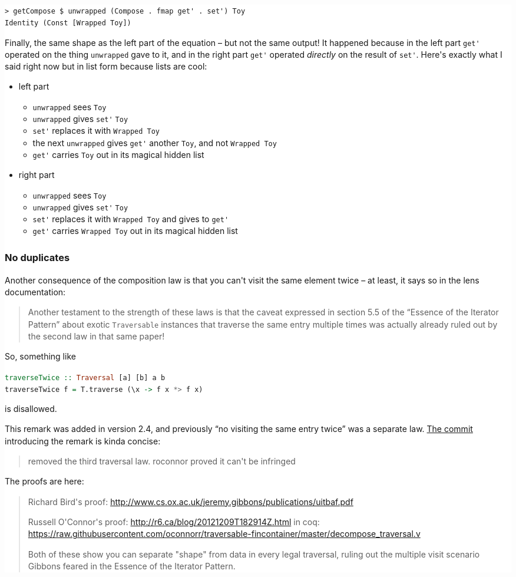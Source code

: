 ~~~ {.haskell .repl}
> getCompose $ unwrapped (Compose . fmap get' . set') Toy
Identity (Const [Wrapped Toy])
~~~

Finally, the same shape as the left part of the equation – but not the same
output! It happened because in the left part `get'` operated on the thing
`unwrapped` gave to it, and in the right part `get'` operated *directly* on
the result of `set'`. Here's exactly what I said right now but in list form
because lists are cool:

* left part

    * `unwrapped` sees `Toy`
    * `unwrapped` gives `set'` `Toy`
    * `set'` replaces it with `Wrapped Toy`
    * the next `unwrapped` gives `get'` another `Toy`, and not `Wrapped Toy`
    * `get'` carries `Toy` out in its magical hidden list

* right part

    * `unwrapped` sees `Toy`
    * `unwrapped` gives `set'` `Toy`
    * `set'` replaces it with `Wrapped Toy` and gives to `get'`
    * `get'` carries `Wrapped Toy` out in its magical hidden list

### No duplicates

Another consequence of the composition law is that you can't visit the same
element twice – at least, it says so in the lens documentation:

> Another testament to the strength of these laws is that the caveat
> expressed in section 5.5 of the “Essence of the Iterator Pattern” about
> exotic `Traversable` instances that traverse the same entry multiple times
> was actually already ruled out by the second law in that same paper!

So, something like

~~~ haskell
traverseTwice :: Traversal [a] [b] a b
traverseTwice f = T.traverse (\x -> f x *> f x)
~~~

is disallowed.

This remark was added in version 2.4, and previously “no visiting the same
entry twice” was a separate law. [The commit][lens third law] introducing the
remark is kinda concise:

[lens third law]: https://github.com/ekmett/lens/commit/3a2e053ea78e6d45d32da3101fc693b0ae0fd1e0

> removed the third traversal law. roconnor proved it can't be infringed

The proofs are here:

> Richard Bird's proof: <http://www.cs.ox.ac.uk/jeremy.gibbons/publications/uitbaf.pdf>
>
> Russell O'Connor's proof: <http://r6.ca/blog/20121209T182914Z.html> in coq: <https://raw.githubusercontent.com/oconnorr/traversable-fincontainer/master/decompose_traversal.v>
>
> Both of these show you can separate "shape" from data in every legal
> traversal, ruling out the multiple visit scenario Gibbons feared in the
> Essence of the Iterator Pattern.


[LP accessors]: lukepalmer.wordpress.com/2007/08/05/haskell-state-accessors-second-attempt-composability/
[Laarhoven lens]: http://www.twanvl.nl/blog/haskell/cps-functional-references
[O'Connor lens]: http://r6.ca/blog/20120623T104901Z.html
[Mirrored Lenses]: http://comonad.com/reader/2012/mirrored-lenses/
[conduit tutorial]: https://www.fpcomplete.com/user/snoyberg/library-documentation/conduit-overview
[pipes tutorial]: https://hackage.haskell.org/package/pipes/docs/Pipes-Tutorial.html
[fclabels category]: https://hackage.haskell.org/package/fclabels/docs/Data-Label.html
[data-lens category]: http://hackage.haskell.org/package/data-lens/docs/Data-Lens-Common.html
[Tekmo flipped lens]: http://www.reddit.com/r/haskell/comments/1oa9qx/beginners_cheatsheet_to_the_lens_library/ccq9mre
[monad laws]: https://www.haskell.org/haskellwiki/Monad_laws
[functor laws]: http://en.wikibooks.org/wiki/Haskell/The_Functor_class#The_functor_laws
[lens police]: http://www.reddit.com/r/haskell/comments/1dpk2b/haskell_for_all_program_imperatively_using/c9szhxa
[SO failing question]: http://stackoverflow.com/questions/27138856/why-does-failing-from-lens-produce-invalid-traversals
[bennofs]: http://stackoverflow.com/users/2494803/bennofs
[Harry the Hufflepuff]: https://www.fanfiction.net/s/6466185/2/Harry-the-Hufflepuff
[adit RWS]: http://adit.io/posts/2013-06-10-three-useful-monads.html
[LYAH RWS]: http://learnyouahaskell.com/for-a-few-monads-more
[maz R]: http://www.maztravel.com/haskell/readerMonad.html
[wish RWS]: http://www.stephendiehl.com/what/#reader-monad
[AAB RWS]: https://www.haskell.org/haskellwiki/All_About_Monads#The_State_monad
[invented WS]: http://blog.sigfpe.com/2006/08/you-could-have-invented-monads-and.html
[Mike S1]: http://mvanier.livejournal.com/5406.html
[Mike S2]: http://mvanier.livejournal.com/5846.html
[Brandon S]: http://brandon.si/code/the-state-monad-a-tutorial-for-the-confused/
[wiki S]: http://en.wikibooks.org/wiki/Haskell/Understanding_monads/State
[SO R]: http://stackoverflow.com/a/14179721/615030
[Reddit qs]: http://www.reddit.com/r/programming/comments/2h0j2/real_quicksort_in_haskell/c2h196
[Monoid Monad]: https://www.mail-archive.com/glasgow-haskell-users@haskell.org/msg24485.html
[`Compose`]: http://hackage.haskell.org/package/transformers/docs/Data-Functor-Compose.html#v:Compose
[`Category`]: http://hackage.haskell.org/package/base/docs/Control-Category.html#t:Category
[`traverse`]: http://hackage.haskell.org/package/base/docs/Data-Traversable.html#v:traverse
[`M.lookup`]: http://hackage.haskell.org/package/containers/docs/Data-Map-Lazy.html#v:lookup
[`M.findWithDefault`]: http://hackage.haskell.org/package/containers/docs/Data-Map-Lazy.html#v:findWithDefault
[`listToMaybe`]: http://hackage.haskell.org/package/base/docs/Data-Maybe.html#v:listToMaybe
[`fromMaybe`]: http://hackage.haskell.org/package/base/docs/Data-Maybe.html#v:fromMaybe
[`maximumMay`]: http://hackage.haskell.org/package/safe/docs/Safe.html#v:maximumMay
[`lastDef`]: http://hackage.haskell.org/package/safe/docs/Safe.html#v:lastDef
[`teaspoon`]: http://hackage.haskell.org/package/spoon/docs/Control-Spoon.html#v:teaspoon
[`<=<`]: http://hackage.haskell.org/package/base/docs/Control-Monad.html#v:-60--61--60-
[`Control.Lens.Getter`]: http://hackage.haskell.org/package/lens/docs/Control-Lens-Getter.html
[`Reader`]: http://hackage.haskell.org/package/mtl/docs/Control-Monad-Reader.html#t:Reader
[`MonadReader`]: http://hackage.haskell.org/package/mtl/docs/Control-Monad-Reader.html#t:MonadReader
[`MonadWriter`]: http://hackage.haskell.org/package/mtl/docs/Control-Monad-Writer.html#t:MonadWriter
[`swap`]: http://hackage.haskell.org/package/base/docs/Data-Tuple.html#v:swap
[`views`]: http://hackage.haskell.org/package/lens/docs/Control-Lens-Getter.html#v:views
[`listening`]: http://hackage.haskell.org/package/lens/docs/Control-Lens-Getter.html#v:listening
[`listenings`]: http://hackage.haskell.org/package/lens/docs/Control-Lens-Getter.html#v:listenings
[`ask`]: http://hackage.haskell.org/package/mtl/docs/Control-Monad-Reader-Class.html#v:ask
[`asks`]: http://hackage.haskell.org/package/mtl/docs/Control-Monad-Reader-Class.html#v:asks
[`listen`]: http://hackage.haskell.org/package/mtl/docs/Control-Monad-Writer-Class.html#v:listen
[`use`]: http://hackage.haskell.org/package/lens/docs/Control-Lens-Getter.html#v:use
[`uses`]: http://hackage.haskell.org/package/lens/docs/Control-Lens-Getter.html#v:uses
[`sequence`]: http://hackage.haskell.org/package/base/docs/Control-Monad.html#v:sequence
[`worded`]: http://hackage.haskell.org/package/lens/docs/Control-Lens-Fold.html#v:worded
[`Writer`]: http://hackage.haskell.org/package/transformers/docs/src/Control-Monad-Trans-Writer-Lazy.html#Writer
[`group`]: http://hackage.haskell.org/package/base/docs/Data-List.html#v:group
[`Control.Lens.Action`]: http://hackage.haskell.org/package/lens-action/docs/Control-Lens-Action.html
[`Effect`]: http://hackage.haskell.org/package/lens-action/docs/Control-Lens-Internal-Action.html#t:Effect
[`Contravariant`]: http://hackage.haskell.org/package/lens/docs/Control-Lens-Getter.html#t:Contravariant
[`coerce` def]: http://hackage.haskell.org/package/lens/docs/src/Control-Lens-Internal-Getter.html#coerce
[`absurd`]: http://hackage.haskell.org/package/void/docs/Data-Void.html#v:absurd
[`ignored`]: http://hackage.haskell.org/package/lens/docs/Control-Lens-Traversal.html#v:ignored
[`taking`]: http://hackage.haskell.org/package/lens/docs/Control-Lens-Traversal.html#v:taking
[`dropping`]: http://hackage.haskell.org/package/lens/docs/Control-Lens-Traversal.html#v:dropping
[`failing`]: http://hackage.haskell.org/package/lens/docs/Control-Lens-Traversal.html#v:failing
[`pre`]: http://hackage.haskell.org/package/lens/docs/Control-Lens-Fold.html#v:pre
[`elementsOf`]: http://hackage.haskell.org/package/lens/docs/Control-Lens-Traversal.html#v:elementsOf
[`ReaderT`]: http://hackage.haskell.org/package/mtl/docs/Control-Monad-Reader.html#t:ReaderT